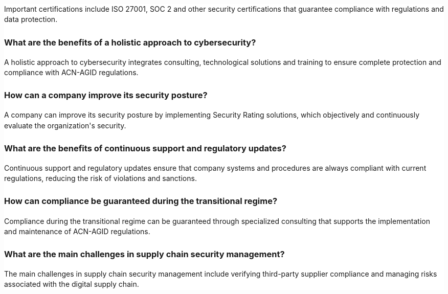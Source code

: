 Important certifications include ISO 27001, SOC 2 and other security certifications that guarantee compliance with regulations and data protection.

### What are the benefits of a holistic approach to cybersecurity?

A holistic approach to cybersecurity integrates consulting, technological solutions and training to ensure complete protection and compliance with ACN-AGID regulations.

### How can a company improve its security posture?

A company can improve its security posture by implementing Security Rating solutions, which objectively and continuously evaluate the organization's security.

### What are the benefits of continuous support and regulatory updates?

Continuous support and regulatory updates ensure that company systems and procedures are always compliant with current regulations, reducing the risk of violations and sanctions.

### How can compliance be guaranteed during the transitional regime?

Compliance during the transitional regime can be guaranteed through specialized consulting that supports the implementation and maintenance of ACN-AGID regulations.

### What are the main challenges in supply chain security management?

The main challenges in supply chain security management include verifying third-party supplier compliance and managing risks associated with the digital supply chain.
